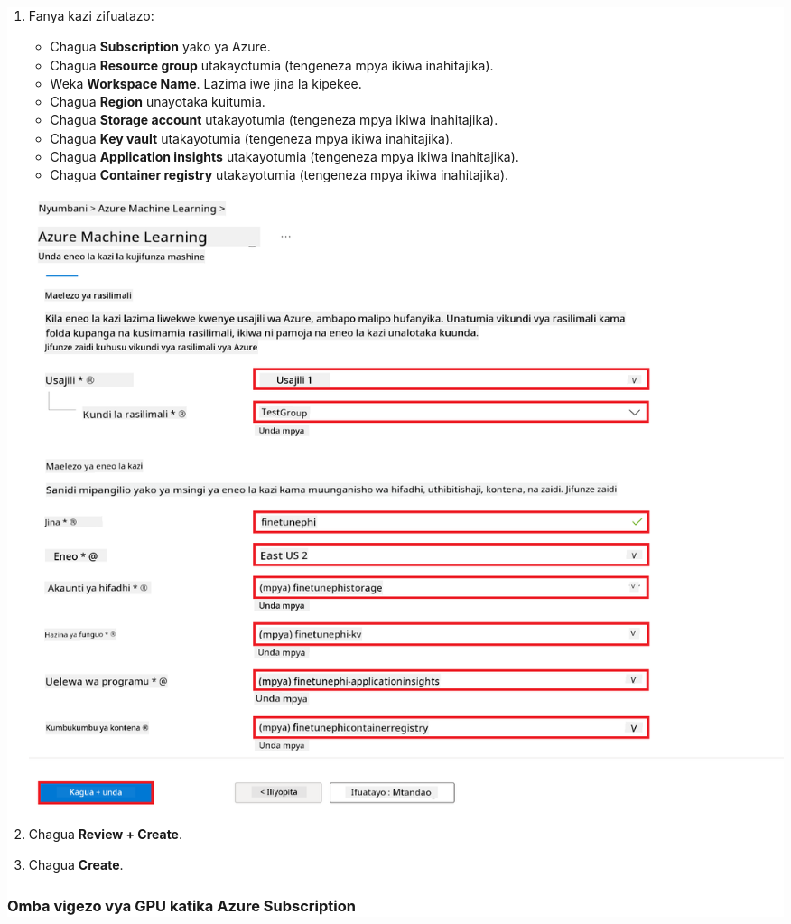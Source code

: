 1. Fanya kazi zifuatazo:

    - Chagua **Subscription** yako ya Azure.
    - Chagua **Resource group** utakayotumia (tengeneza mpya ikiwa inahitajika).
    - Weka **Workspace Name**. Lazima iwe jina la kipekee.
    - Chagua **Region** unayotaka kuitumia.
    - Chagua **Storage account** utakayotumia (tengeneza mpya ikiwa inahitajika).
    - Chagua **Key vault** utakayotumia (tengeneza mpya ikiwa inahitajika).
    - Chagua **Application insights** utakayotumia (tengeneza mpya ikiwa inahitajika).
    - Chagua **Container registry** utakayotumia (tengeneza mpya ikiwa inahitajika).

    ![Fill AZML.](../../../../../../translated_images/01-03-fill-AZML.730a5177757bbebb141b9e8c16f31834e82e831275bd9faad0b70343f46255de.sw.png)

1. Chagua **Review + Create**.

1. Chagua **Create**.

### Omba vigezo vya GPU katika Azure Subscription
